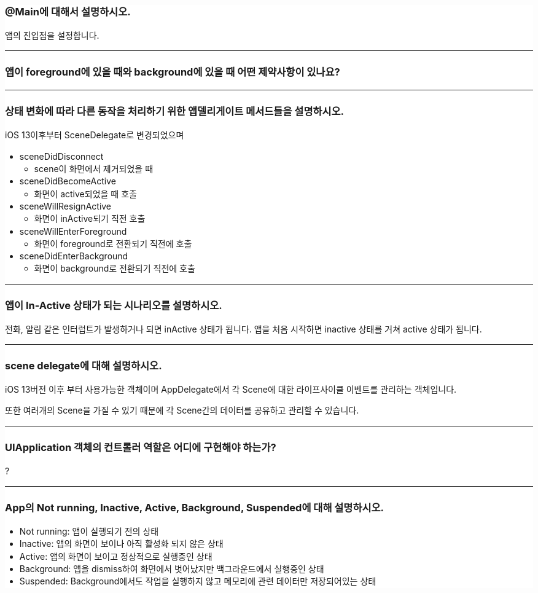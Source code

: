 
### @Main에 대해서 설명하시오.

앱의 진입점을 설정합니다.

---
### 앱이 foreground에 있을 때와 background에 있을 때 어떤 제약사항이 있나요?



---
### 상태 변화에 따라 다른 동작을 처리하기 위한 앱델리게이트 메서드들을 설명하시오.

iOS 13이후부터 SceneDelegate로 변경되었으며

- sceneDidDisconnect
    - scene이 화면에서 제거되었을 때
- sceneDidBecomeActive
    - 화면이 active되었을 때 호출
- sceneWillResignActive
    - 화면이 inActive되기 직전 호출
- sceneWillEnterForeground
    - 화면이 foreground로 전환되기 직전에 호출
- sceneDidEnterBackground
    - 화면이 background로 전환되기 직전에 호출

---
### 앱이 In-Active 상태가 되는 시나리오를 설명하시오.

전화, 알림 같은 인터럽트가 발생하거나 되면 inActive 상태가 됩니다.
앱을 처음 시작하면 inactive 상태를 거쳐 active 상태가 됩니다.

---

### scene delegate에 대해 설명하시오.

iOS 13버전 이후 부터 사용가능한 객체이며
AppDelegate에서 각 Scene에 대한 라이프사이클 이벤트를 관리하는 객체입니다.

또한 여러개의 Scene을 가질 수 있기 때문에 각 Scene간의 데이터를 공유하고 관리할 수 있습니다.

---
### UIApplication 객체의 컨트롤러 역할은 어디에 구현해야 하는가?

?

---
### App의 Not running, Inactive, Active, Background, Suspended에 대해 설명하시오.

- Not running: 앱이 실행되기 전의 상태
- Inactive: 앱의 화면이 보이나 아직 활성화 되지 않은 상태
- Active: 앱의 화면이 보이고 정상적으로 실행중인 상태
- Background: 앱을 dismiss하여 화면에서 벗어났지만 백그라운드에서 실행중인 상태
- Suspended: Background에서도 작업을 실행하지 않고 메모리에 관련 데이터만 저장되어있는 상태

